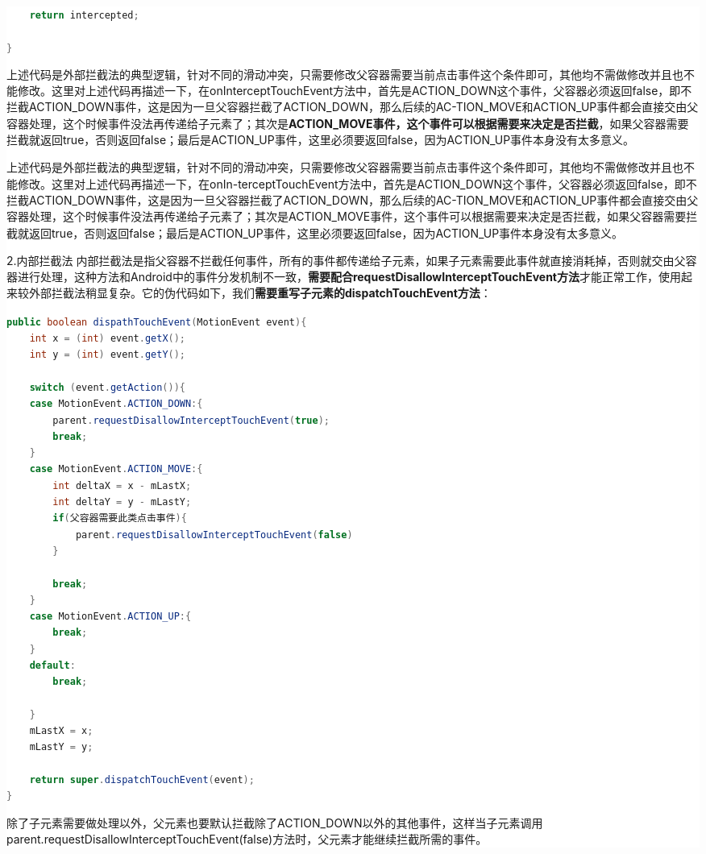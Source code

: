 ```java
    return intercepted;

}
```

上述代码是外部拦截法的典型逻辑，针对不同的滑动冲突，只需要修改父容器需要当前点击事件这个条件即可，其他均不需做修改并且也不能修改。这里对上述代码再描述一下，在onInterceptTouchEvent方法中，首先是ACTION_DOWN这个事件，父容器必须返回false，即不拦截ACTION_DOWN事件，这是因为一旦父容器拦截了ACTION_DOWN，那么后续的AC-TION_MOVE和ACTION_UP事件都会直接交由父容器处理，这个时候事件没法再传递给子元素了；其次是**ACTION_MOVE事件，这个事件可以根据需要来决定是否拦截**，如果父容器需要拦截就返回true，否则返回false；最后是ACTION_UP事件，这里必须要返回false，因为ACTION_UP事件本身没有太多意义。

上述代码是外部拦截法的典型逻辑，针对不同的滑动冲突，只需要修改父容器需要当前点击事件这个条件即可，其他均不需做修改并且也不能修改。这里对上述代码再描述一下，在onIn-terceptTouchEvent方法中，首先是ACTION_DOWN这个事件，父容器必须返回false，即不拦截ACTION_DOWN事件，这是因为一旦父容器拦截了ACTION_DOWN，那么后续的AC-TION_MOVE和ACTION_UP事件都会直接交由父容器处理，这个时候事件没法再传递给子元素了；其次是ACTION_MOVE事件，这个事件可以根据需要来决定是否拦截，如果父容器需要拦截就返回true，否则返回false；最后是ACTION_UP事件，这里必须要返回false，因为ACTION_UP事件本身没有太多意义。

2.内部拦截法
内部拦截法是指父容器不拦截任何事件，所有的事件都传递给子元素，如果子元素需要此事件就直接消耗掉，否则就交由父容器进行处理，这种方法和Android中的事件分发机制不一致，**需要配合requestDisallowInterceptTouchEvent方法**才能正常工作，使用起来较外部拦截法稍显复杂。它的伪代码如下，我们**需要重写子元素的dispatchTouchEvent方法**：

```java
public boolean dispathTouchEvent(MotionEvent event){
    int x = (int) event.getX();
    int y = (int) event.getY();

    switch (event.getAction()){
    case MotionEvent.ACTION_DOWN:{
        parent.requestDisallowInterceptTouchEvent(true);
        break;
    }
    case MotionEvent.ACTION_MOVE:{
        int deltaX = x - mLastX;
        int deltaY = y - mLastY;
        if(父容器需要此类点击事件){
            parent.requestDisallowInterceptTouchEvent(false)
        }

        break;
    }
    case MotionEvent.ACTION_UP:{
        break;
    }
    default:
        break;

    }
    mLastX = x;
    mLastY = y;

    return super.dispatchTouchEvent(event);
}
```

除了子元素需要做处理以外，父元素也要默认拦截除了ACTION_DOWN以外的其他事件，这样当子元素调用parent.requestDisallowInterceptTouchEvent(false)方法时，父元素才能继续拦截所需的事件。
